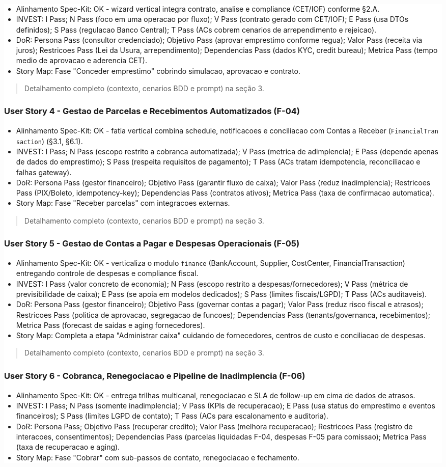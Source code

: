 - Alinhamento Spec-Kit: OK - wizard vertical integra contrato, analise e compliance (CET/IOF) conforme §2.A.
- INVEST: I Pass; N Pass (foco em uma operacao por fluxo); V Pass (contrato gerado com CET/IOF); E Pass (usa DTOs definidos); S Pass (regulacao Banco Central); T Pass (ACs cobrem cenarios de arrependimento e rejeicao).
- DoR: Persona Pass (consultor credenciado); Objetivo Pass (aprovar emprestimo conforme regua); Valor Pass (receita via juros); Restricoes Pass (Lei da Usura, arrependimento); Dependencias Pass (dados KYC, credit bureau); Metrica Pass (tempo medio de aprovacao e aderencia CET).
- Story Map: Fase "Conceder emprestimo" cobrindo simulacao, aprovacao e contrato.

> Detalhamento completo (contexto, cenarios BDD e prompt) na seção 3.

### User Story 4 - Gestao de Parcelas e Recebimentos Automatizados (F-04)

- Alinhamento Spec-Kit: OK - fatia vertical combina schedule, notificacoes e conciliacao com Contas a Receber (`FinancialTransaction`) (§3.1, §6.1).
- INVEST: I Pass; N Pass (escopo restrito a cobranca automatizada); V Pass (metrica de adimplencia); E Pass (depende apenas de dados do emprestimo); S Pass (respeita requisitos de pagamento); T Pass (ACs tratam idempotencia, reconciliacao e falhas gateway).
- DoR: Persona Pass (gestor financeiro); Objetivo Pass (garantir fluxo de caixa); Valor Pass (reduz inadimplencia); Restricoes Pass (PIX/Boleto, idempotency-key); Dependencias Pass (contratos ativos); Metrica Pass (taxa de confirmacao automatica).
- Story Map: Fase "Receber parcelas" com integracoes externas.

> Detalhamento completo (contexto, cenarios BDD e prompt) na seção 3.

### User Story 5 - Gestao de Contas a Pagar e Despesas Operacionais (F-05)

- Alinhamento Spec-Kit: OK - verticaliza o modulo `finance` (BankAccount, Supplier, CostCenter, FinancialTransaction) entregando controle de despesas e compliance fiscal.
- INVEST: I Pass (valor concreto de economia); N Pass (escopo restrito a despesas/fornecedores); V Pass (métrica de previsibilidade de caixa); E Pass (se apoia em modelos dedicados); S Pass (limites fiscais/LGPD); T Pass (ACs auditaveis).
- DoR: Persona Pass (gestor financeiro); Objetivo Pass (governar contas a pagar); Valor Pass (reduz risco fiscal e atrasos); Restricoes Pass (politica de aprovacao, segregacao de funcoes); Dependencias Pass (tenants/governanca, recebimentos); Metrica Pass (forecast de saidas e aging fornecedores).
- Story Map: Completa a etapa "Administrar caixa" cuidando de fornecedores, centros de custo e conciliacao de despesas.

> Detalhamento completo (contexto, cenarios BDD e prompt) na seção 3.

### User Story 6 - Cobranca, Renegociacao e Pipeline de Inadimplencia (F-06)

- Alinhamento Spec-Kit: OK - entrega trilhas multicanal, renegociacao e SLA de follow-up em cima de dados de atrasos.
- INVEST: I Pass; N Pass (somente inadimplencia); V Pass (KPIs de recuperacao); E Pass (usa status do emprestimo e eventos financeiros); S Pass (limites LGPD de contato); T Pass (ACs para escalonamento e auditoria).
- DoR: Persona Pass; Objetivo Pass (recuperar credito); Valor Pass (melhora recuperacao); Restricoes Pass (registro de interacoes, consentimentos); Dependencias Pass (parcelas liquidadas F-04, despesas F-05 para comissao); Metrica Pass (taxa de recuperacao e aging).
- Story Map: Fase "Cobrar" com sub-passos de contato, renegociacao e fechamento.
